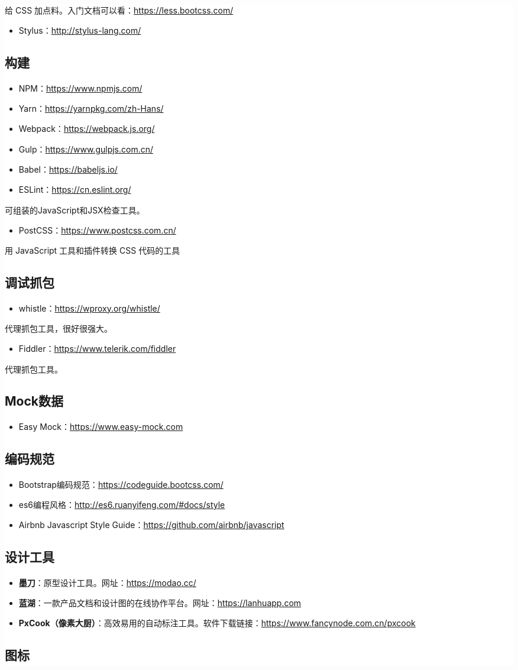 给 CSS 加点料。入门文档可以看：<https://less.bootcss.com/>

- Stylus：<http://stylus-lang.com/>

## 构建

- NPM：<https://www.npmjs.com/>

- Yarn：<https://yarnpkg.com/zh-Hans/>

- Webpack：<https://webpack.js.org/>

- Gulp：<https://www.gulpjs.com.cn/>

- Babel：<https://babeljs.io/>

- ESLint：<https://cn.eslint.org/>

可组装的JavaScript和JSX检查工具。

- PostCSS：<https://www.postcss.com.cn/>

用 JavaScript 工具和插件转换 CSS 代码的工具

## 调试抓包

- whistle：<https://wproxy.org/whistle/>

代理抓包工具，很好很强大。

- Fiddler：<https://www.telerik.com/fiddler>

代理抓包工具。

## Mock数据

- Easy Mock：<https://www.easy-mock.com>

## 编码规范

- Bootstrap编码规范：<https://codeguide.bootcss.com/>

- es6编程风格：<http://es6.ruanyifeng.com/#docs/style>

- Airbnb Javascript Style Guide：<https://github.com/airbnb/javascript>


## 设计工具

- **墨刀**：原型设计工具。网址：<https://modao.cc/>

- **蓝湖**：一款产品文档和设计图的在线协作平台。网址：<https://lanhuapp.com>

- **PxCook（像素大厨）**：高效易用的自动标注工具。软件下载链接：<https://www.fancynode.com.cn/pxcook>


## 图标

